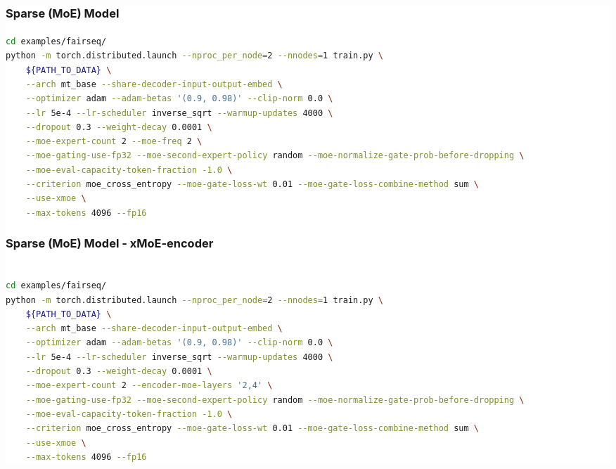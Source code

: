 ### Sparse (MoE) Model

```bash
cd examples/fairseq/
python -m torch.distributed.launch --nproc_per_node=2 --nnodes=1 train.py \
    ${PATH_TO_DATA} \
    --arch mt_base --share-decoder-input-output-embed \
    --optimizer adam --adam-betas '(0.9, 0.98)' --clip-norm 0.0 \
    --lr 5e-4 --lr-scheduler inverse_sqrt --warmup-updates 4000 \
    --dropout 0.3 --weight-decay 0.0001 \
    --moe-expert-count 2 --moe-freq 2 \
    --moe-gating-use-fp32 --moe-second-expert-policy random --moe-normalize-gate-prob-before-dropping \
    --moe-eval-capacity-token-fraction -1.0 \
    --criterion moe_cross_entropy --moe-gate-loss-wt 0.01 --moe-gate-loss-combine-method sum \
    --use-xmoe \
    --max-tokens 4096 --fp16
```

### Sparse (MoE) Model - xMoE-encoder
```bash

cd examples/fairseq/
python -m torch.distributed.launch --nproc_per_node=2 --nnodes=1 train.py \
    ${PATH_TO_DATA} \
    --arch mt_base --share-decoder-input-output-embed \
    --optimizer adam --adam-betas '(0.9, 0.98)' --clip-norm 0.0 \
    --lr 5e-4 --lr-scheduler inverse_sqrt --warmup-updates 4000 \
    --dropout 0.3 --weight-decay 0.0001 \
    --moe-expert-count 2 --encoder-moe-layers '2,4' \
    --moe-gating-use-fp32 --moe-second-expert-policy random --moe-normalize-gate-prob-before-dropping \
    --moe-eval-capacity-token-fraction -1.0 \
    --criterion moe_cross_entropy --moe-gate-loss-wt 0.01 --moe-gate-loss-combine-method sum \
    --use-xmoe \
    --max-tokens 4096 --fp16
```
